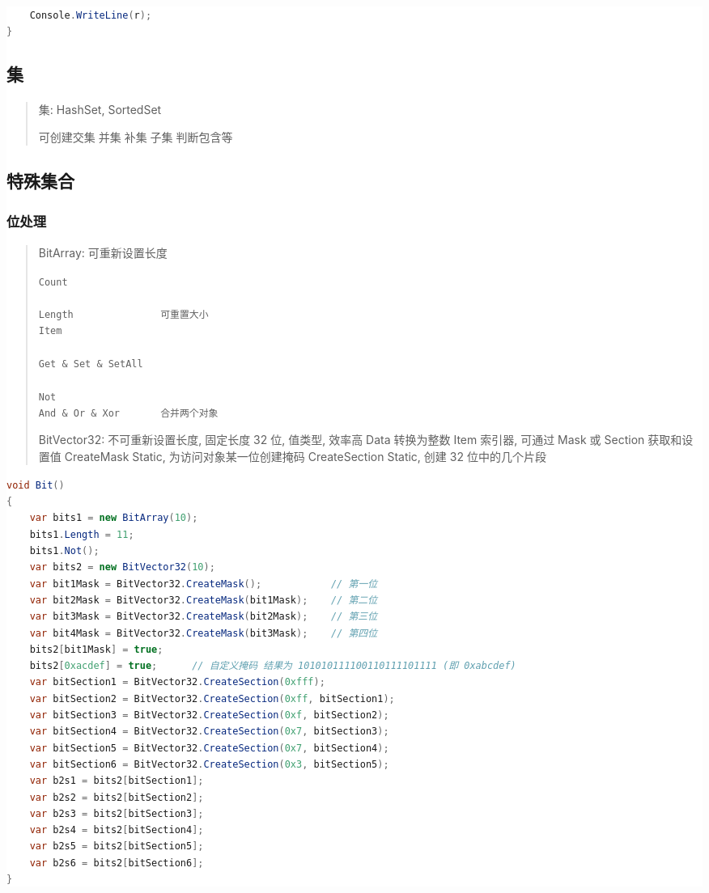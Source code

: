 ```csharp
    Console.WriteLine(r);
}
```

## 集

> 集: HashSet, SortedSet
> 
> 可创建交集 并集 补集 子集 判断包含等

## 特殊集合

### 位处理

> BitArray: 可重新设置长度
> 
>     Count
>     
>     Length               可重置大小
>     Item
>     
>     Get & Set & SetAll
>     
>     Not
>     And & Or & Xor       合并两个对象
> 
> BitVector32: 不可重新设置长度, 固定长度 32 位, 值类型, 效率高
>        Data            转换为整数
>        Item            索引器, 可通过 Mask 或 Section 获取和设置值
>        CreateMask      Static, 为访问对象某一位创建掩码
>        CreateSection   Static, 创建 32 位中的几个片段

```csharp
void Bit()
{
    var bits1 = new BitArray(10);
    bits1.Length = 11;
    bits1.Not();
    var bits2 = new BitVector32(10);
    var bit1Mask = BitVector32.CreateMask();            // 第一位
    var bit2Mask = BitVector32.CreateMask(bit1Mask);    // 第二位
    var bit3Mask = BitVector32.CreateMask(bit2Mask);    // 第三位
    var bit4Mask = BitVector32.CreateMask(bit3Mask);    // 第四位
    bits2[bit1Mask] = true;
    bits2[0xacdef] = true;      // 自定义掩码 结果为 ‭101010111100110111101111‬ (即 0xabcdef)
    var bitSection1 = BitVector32.CreateSection(0xfff);
    var bitSection2 = BitVector32.CreateSection(0xff, bitSection1);
    var bitSection3 = BitVector32.CreateSection(0xf, bitSection2);
    var bitSection4 = BitVector32.CreateSection(0x7, bitSection3);
    var bitSection5 = BitVector32.CreateSection(0x7, bitSection4);
    var bitSection6 = BitVector32.CreateSection(0x3, bitSection5);
    var b2s1 = bits2[bitSection1];
    var b2s2 = bits2[bitSection2];
    var b2s3 = bits2[bitSection3];
    var b2s4 = bits2[bitSection4];
    var b2s5 = bits2[bitSection5];
    var b2s6 = bits2[bitSection6];
}
```
